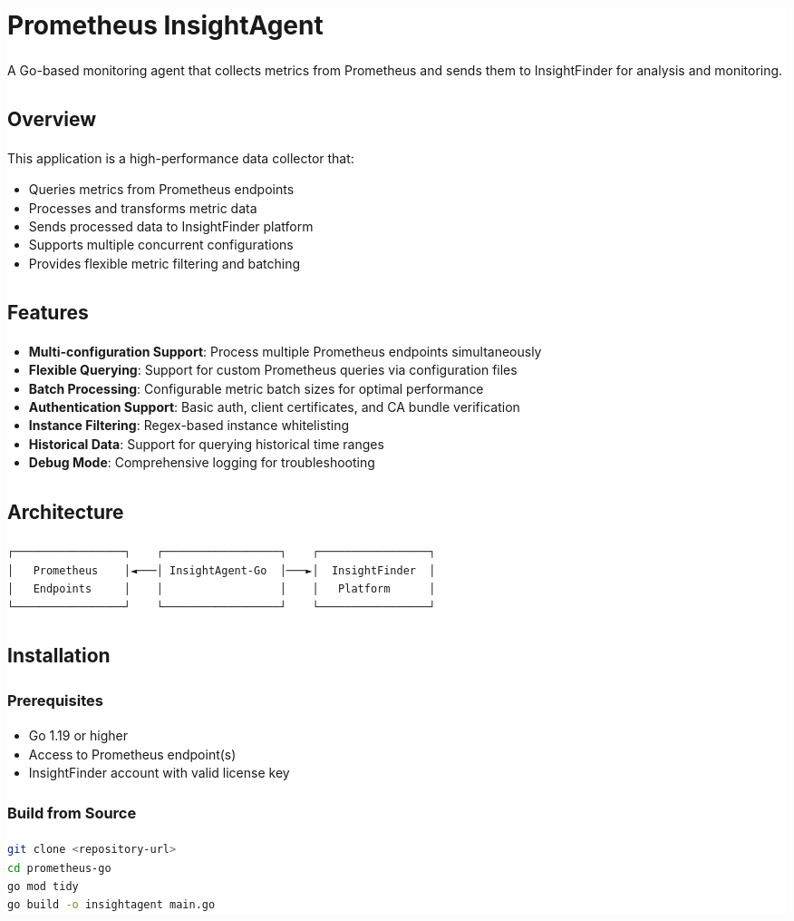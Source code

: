 # Prometheus InsightAgent

A Go-based monitoring agent that collects metrics from Prometheus and sends them to InsightFinder for analysis and monitoring.

## Overview

This application is a high-performance data collector that:
- Queries metrics from Prometheus endpoints
- Processes and transforms metric data
- Sends processed data to InsightFinder platform
- Supports multiple concurrent configurations
- Provides flexible metric filtering and batching

## Features

- **Multi-configuration Support**: Process multiple Prometheus endpoints simultaneously
- **Flexible Querying**: Support for custom Prometheus queries via configuration files
- **Batch Processing**: Configurable metric batch sizes for optimal performance
- **Authentication Support**: Basic auth, client certificates, and CA bundle verification
- **Instance Filtering**: Regex-based instance whitelisting
- **Historical Data**: Support for querying historical time ranges
- **Debug Mode**: Comprehensive logging for troubleshooting

## Architecture

```
┌─────────────────┐    ┌──────────────────┐    ┌─────────────────┐
│   Prometheus    │◄───│ InsightAgent-Go  │───►│  InsightFinder  │
│   Endpoints     │    │                  │    │   Platform      │
└─────────────────┘    └──────────────────┘    └─────────────────┘
```

## Installation

### Prerequisites

- Go 1.19 or higher
- Access to Prometheus endpoint(s)
- InsightFinder account with valid license key

### Build from Source

```bash
git clone <repository-url>
cd prometheus-go
go mod tidy
go build -o insightagent main.go
```

